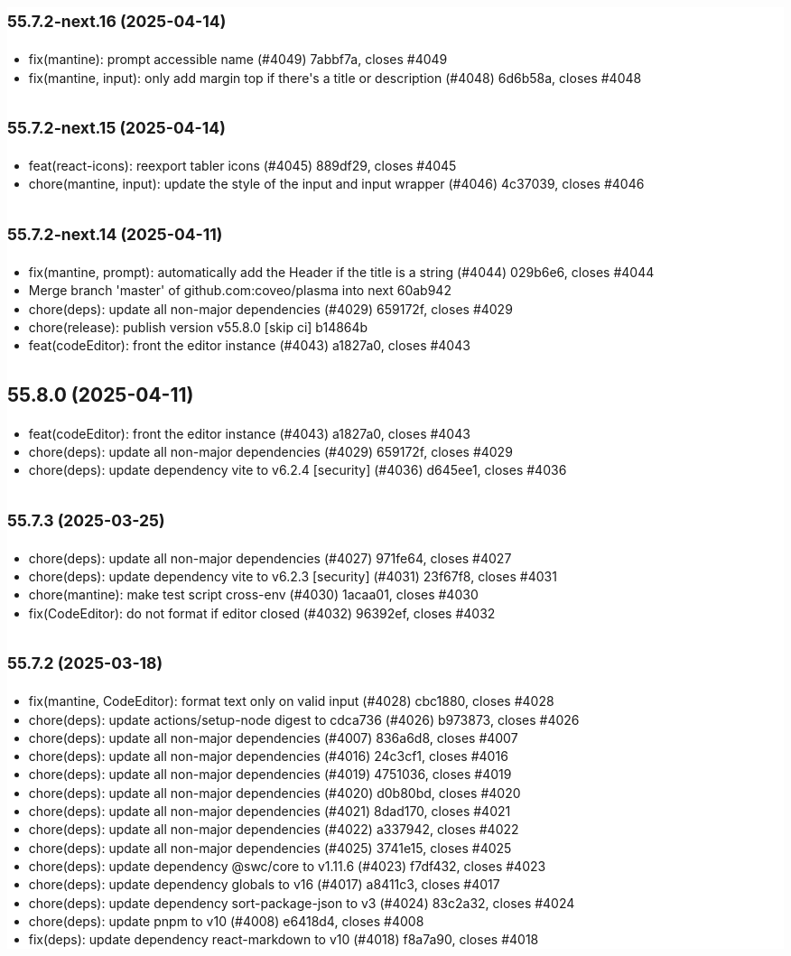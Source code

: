 

## <small>55.7.2-next.16 (2025-04-14)</small>

* fix(mantine): prompt accessible name (#4049) 7abbf7a, closes #4049
* fix(mantine, input): only add margin top if there's a title or description (#4048) 6d6b58a, closes #4048



## <small>55.7.2-next.15 (2025-04-14)</small>

* feat(react-icons): reexport tabler icons (#4045) 889df29, closes #4045
* chore(mantine, input): update the style of the input and input wrapper (#4046) 4c37039, closes #4046



## <small>55.7.2-next.14 (2025-04-11)</small>

* fix(mantine, prompt): automatically add the Header if the title is a string (#4044) 029b6e6, closes #4044
* Merge branch 'master' of github.com:coveo/plasma into next 60ab942
* chore(deps): update all non-major dependencies (#4029) 659172f, closes #4029
* chore(release): publish version v55.8.0 [skip ci] b14864b
* feat(codeEditor): front the editor instance (#4043) a1827a0, closes #4043



## 55.8.0 (2025-04-11)

* feat(codeEditor): front the editor instance (#4043) a1827a0, closes #4043
* chore(deps): update all non-major dependencies (#4029) 659172f, closes #4029
* chore(deps): update dependency vite to v6.2.4 [security] (#4036) d645ee1, closes #4036



## <small>55.7.3 (2025-03-25)</small>

* chore(deps): update all non-major dependencies (#4027) 971fe64, closes #4027
* chore(deps): update dependency vite to v6.2.3 [security] (#4031) 23f67f8, closes #4031
* chore(mantine): make test script cross-env (#4030) 1acaa01, closes #4030
* fix(CodeEditor): do not format if editor closed (#4032) 96392ef, closes #4032



## <small>55.7.2 (2025-03-18)</small>

* fix(mantine, CodeEditor): format text only on valid input (#4028) cbc1880, closes #4028
* chore(deps): update actions/setup-node digest to cdca736 (#4026) b973873, closes #4026
* chore(deps): update all non-major dependencies (#4007) 836a6d8, closes #4007
* chore(deps): update all non-major dependencies (#4016) 24c3cf1, closes #4016
* chore(deps): update all non-major dependencies (#4019) 4751036, closes #4019
* chore(deps): update all non-major dependencies (#4020) d0b80bd, closes #4020
* chore(deps): update all non-major dependencies (#4021) 8dad170, closes #4021
* chore(deps): update all non-major dependencies (#4022) a337942, closes #4022
* chore(deps): update all non-major dependencies (#4025) 3741e15, closes #4025
* chore(deps): update dependency @swc/core to v1.11.6 (#4023) f7df432, closes #4023
* chore(deps): update dependency globals to v16 (#4017) a8411c3, closes #4017
* chore(deps): update dependency sort-package-json to v3 (#4024) 83c2a32, closes #4024
* chore(deps): update pnpm to v10 (#4008) e6418d4, closes #4008
* fix(deps): update dependency react-markdown to v10 (#4018) f8a7a90, closes #4018
